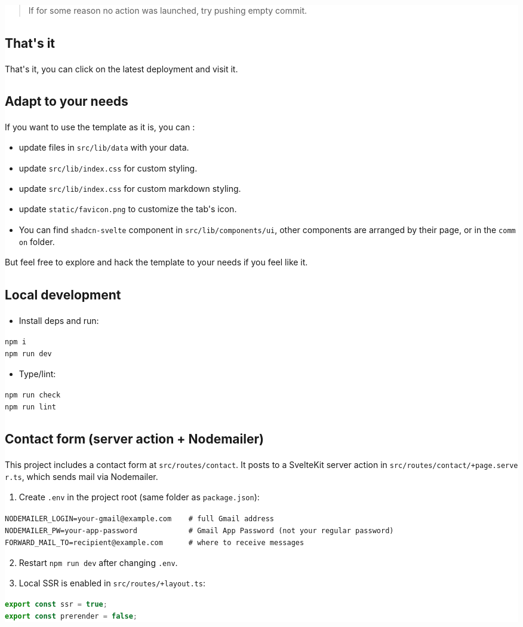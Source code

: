 > If for some reason no action was launched, try pushing empty commit.

## That's it

That's it, you can click on the latest deployment and visit it.

## Adapt to your needs

If you want to use the template as it is, you can :

- update files in `src/lib/data` with your data.
- update `src/lib/index.css` for custom styling.
- update `src/lib/index.css` for custom markdown styling.

- update `static/favicon.png` to customize the tab's icon.

- You can find `shadcn-svelte` component in `src/lib/components/ui`, other components are arranged by their page, or in the `common` folder.

But feel free to explore and hack the template to your needs if you feel like it.

## Local development

- Install deps and run:

```bash
npm i
npm run dev
```

- Type/lint:

```bash
npm run check
npm run lint
```

## Contact form (server action + Nodemailer)

This project includes a contact form at `src/routes/contact`. It posts to a SvelteKit server action in `src/routes/contact/+page.server.ts`, which sends mail via Nodemailer.

1) Create `.env` in the project root (same folder as `package.json`):

```env
NODEMAILER_LOGIN=your-gmail@example.com    # full Gmail address
NODEMAILER_PW=your-app-password            # Gmail App Password (not your regular password)
FORWARD_MAIL_TO=recipient@example.com      # where to receive messages
```

2) Restart `npm run dev` after changing `.env`.

3) Local SSR is enabled in `src/routes/+layout.ts`:

```ts
export const ssr = true;
export const prerender = false;
```
